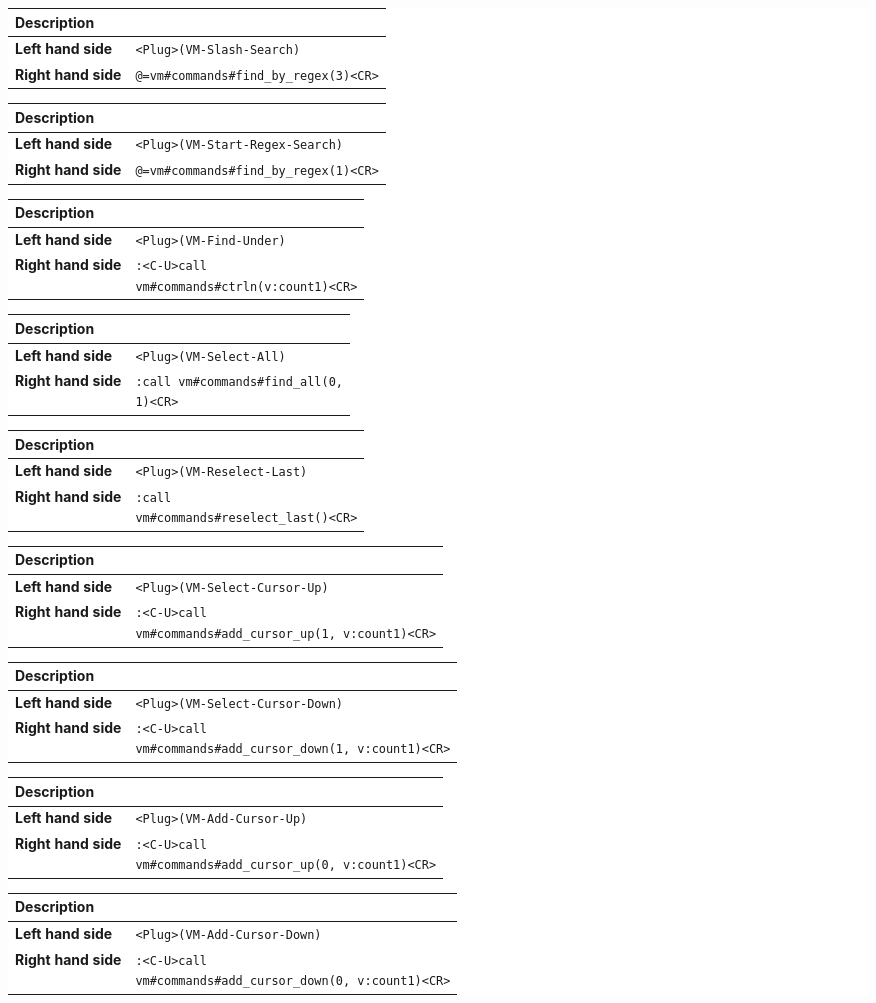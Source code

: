 | **Description** | |
| :---- | :---- |
| **Left hand side** | <code>&lt;Plug&gt;(VM-Slash-Search)</code> |
| **Right hand side** | <code>@=vm#commands#find_by_regex(3)&lt;CR&gt;</code> |

| **Description** | |
| :---- | :---- |
| **Left hand side** | <code>&lt;Plug&gt;(VM-Start-Regex-Search)</code> |
| **Right hand side** | <code>@=vm#commands#find_by_regex(1)&lt;CR&gt;</code> |

| **Description** | |
| :---- | :---- |
| **Left hand side** | <code>&lt;Plug&gt;(VM-Find-Under)</code> |
| **Right hand side** | <code>:&lt;C-U&gt;call vm#commands#ctrln(v:count1)&lt;CR&gt;</code> |

| **Description** | |
| :---- | :---- |
| **Left hand side** | <code>&lt;Plug&gt;(VM-Select-All)</code> |
| **Right hand side** | <code>:call vm#commands#find_all(0, 1)&lt;CR&gt;</code> |

| **Description** | |
| :---- | :---- |
| **Left hand side** | <code>&lt;Plug&gt;(VM-Reselect-Last)</code> |
| **Right hand side** | <code>:call vm#commands#reselect_last()&lt;CR&gt;</code> |

| **Description** | |
| :---- | :---- |
| **Left hand side** | <code>&lt;Plug&gt;(VM-Select-Cursor-Up)</code> |
| **Right hand side** | <code>:&lt;C-U&gt;call vm#commands#add_cursor_up(1, v:count1)&lt;CR&gt;</code> |

| **Description** | |
| :---- | :---- |
| **Left hand side** | <code>&lt;Plug&gt;(VM-Select-Cursor-Down)</code> |
| **Right hand side** | <code>:&lt;C-U&gt;call vm#commands#add_cursor_down(1, v:count1)&lt;CR&gt;</code> |

| **Description** | |
| :---- | :---- |
| **Left hand side** | <code>&lt;Plug&gt;(VM-Add-Cursor-Up)</code> |
| **Right hand side** | <code>:&lt;C-U&gt;call vm#commands#add_cursor_up(0, v:count1)&lt;CR&gt;</code> |

| **Description** | |
| :---- | :---- |
| **Left hand side** | <code>&lt;Plug&gt;(VM-Add-Cursor-Down)</code> |
| **Right hand side** | <code>:&lt;C-U&gt;call vm#commands#add_cursor_down(0, v:count1)&lt;CR&gt;</code> |
